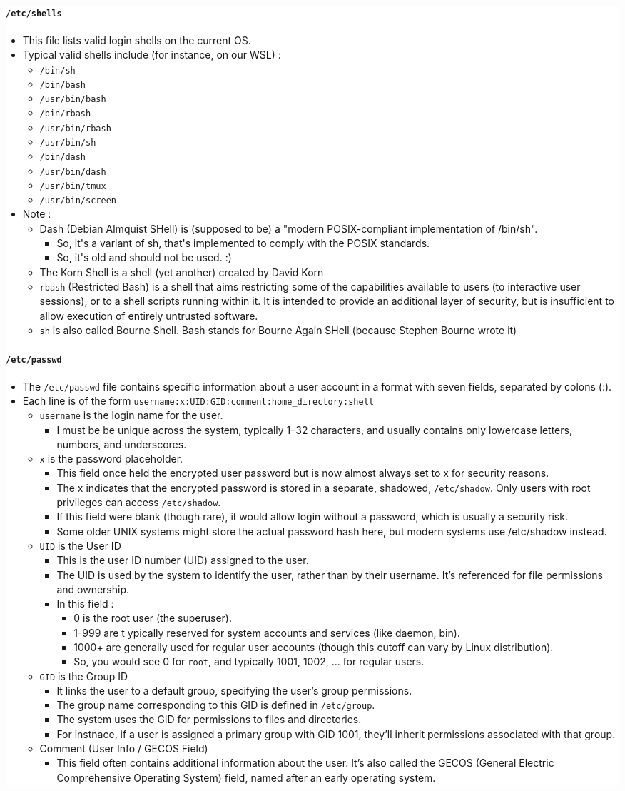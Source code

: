 #### `/etc/shells`

- This file lists valid login shells on the current OS.
- Typical valid shells include (for instance, on our WSL) : 
  * `/bin/sh`
  * `/bin/bash`
  * `/usr/bin/bash`
  * `/bin/rbash`
  * `/usr/bin/rbash`
  * `/usr/bin/sh`
  * `/bin/dash`
  * `/usr/bin/dash`
  * `/usr/bin/tmux`
  * `/usr/bin/screen`
- Note : 
  * Dash (Debian Almquist SHell) is (supposed to be) a "modern POSIX-compliant implementation of /bin/sh".
    + So, it's a variant of sh, that's implemented to comply with the POSIX standards.
    + So, it's old and should not be used. :)
  * The Korn Shell is a shell (yet another) created by David Korn
  * `rbash` (Restricted Bash) is a shell that aims restricting some of the capabilities available to users (to interactive user sessions), or to a shell scripts running within it. It is intended to provide an additional layer of security, but is insufficient to allow execution of entirely untrusted software.
  * `sh` is also called Bourne Shell. Bash stands for Bourne Again SHell (because Stephen Bourne wrote it)

#### `/etc/passwd`

- The `/etc/passwd` file contains specific information about a user account in a format with seven fields, separated by colons (:). 
- Each line is of the form `username:x:UID:GID:comment:home_directory:shell`
  * `username` is the login name for the user.
    + I must be be unique across the system, typically 1–32 characters, and usually contains only lowercase letters, numbers, and underscores.
  * `x` is the password placeholder. 
    + This field once held the encrypted user password but is now almost always set to x for security reasons.
    + The x indicates that the encrypted password is stored in a separate, shadowed, `/etc/shadow`. Only users with root privileges can access `/etc/shadow`.
    + If this field were blank (though rare), it would allow login without a password, which is usually a security risk.
    + Some older UNIX systems might store the actual password hash here, but modern systems use /etc/shadow instead.
  * `UID` is the User ID
    + This is the user ID number (UID) assigned to the user.
    + The UID is used by the system to identify the user, rather than by their username. It’s referenced for file permissions and ownership.
    + In this field :
      - 0 is the root user (the superuser).
      - 1-999 are t ypically reserved for system accounts and services (like daemon, bin).
      - 1000+ are generally used for regular user accounts (though this cutoff can vary by Linux distribution).
      - So, you would see 0 for `root`, and typically 1001, 1002, ... for regular users.
  * `GID` is the Group ID
    + It links the user to a default group, specifying the user’s group permissions.
    + The group name corresponding to this GID is defined in `/etc/group`.
    + The system uses the GID for permissions to files and directories.
    + For instnace, if a user is assigned a primary group with GID 1001, they’ll inherit permissions associated with that group.
  * Comment (User Info / GECOS Field)
    + This field often contains additional information about the user. It’s also called the GECOS (General Electric Comprehensive Operating System) field, named after an early operating system.